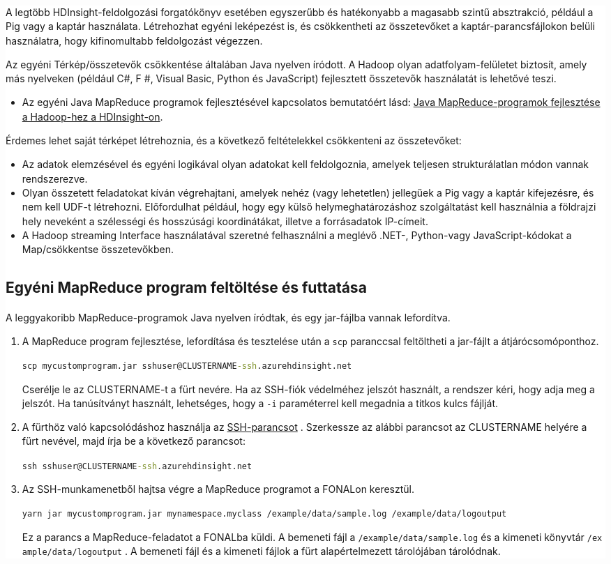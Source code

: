 A legtöbb HDInsight-feldolgozási forgatókönyv esetében egyszerűbb és hatékonyabb a magasabb szintű absztrakció, például a Pig vagy a kaptár használata. Létrehozhat egyéni leképezést is, és csökkentheti az összetevőket a kaptár-parancsfájlokon belüli használatra, hogy kifinomultabb feldolgozást végezzen.

Az egyéni Térkép/összetevők csökkentése általában Java nyelven íródott. A Hadoop olyan adatfolyam-felületet biztosít, amely más nyelveken (például C#, F #, Visual Basic, Python és JavaScript) fejlesztett összetevők használatát is lehetővé teszi.

* Az egyéni Java MapReduce programok fejlesztésével kapcsolatos bemutatóért lásd: [Java MapReduce-programok fejlesztése a Hadoop-hez a HDInsight-on](apache-hadoop-develop-deploy-java-mapreduce-linux.md).

Érdemes lehet saját térképet létrehoznia, és a következő feltételekkel csökkenteni az összetevőket:

* Az adatok elemzésével és egyéni logikával olyan adatokat kell feldolgoznia, amelyek teljesen strukturálatlan módon vannak rendszerezve.
* Olyan összetett feladatokat kíván végrehajtani, amelyek nehéz (vagy lehetetlen) jellegűek a Pig vagy a kaptár kifejezésre, és nem kell UDF-t létrehozni. Előfordulhat például, hogy egy külső helymeghatározáshoz szolgáltatást kell használnia a földrajzi hely neveként a szélességi és hosszúsági koordinátákat, illetve a forrásadatok IP-címeit.
* A Hadoop streaming Interface használatával szeretné felhasználni a meglévő .NET-, Python-vagy JavaScript-kódokat a Map/csökkentse összetevőkben.

## <a name="upload-and-run-your-custom-mapreduce-program"></a>Egyéni MapReduce program feltöltése és futtatása

A leggyakoribb MapReduce-programok Java nyelven íródtak, és egy jar-fájlba vannak lefordítva.

1. A MapReduce program fejlesztése, lefordítása és tesztelése után a `scp` paranccsal feltöltheti a jar-fájlt a átjárócsomóponthoz.

    ```cmd
    scp mycustomprogram.jar sshuser@CLUSTERNAME-ssh.azurehdinsight.net
    ```

    Cserélje le az CLUSTERNAME-t a fürt nevére. Ha az SSH-fiók védelméhez jelszót használt, a rendszer kéri, hogy adja meg a jelszót. Ha tanúsítványt használt, lehetséges, hogy a `-i` paraméterrel kell megadnia a titkos kulcs fájlját.

1. A fürthöz való kapcsolódáshoz használja az [SSH-parancsot](../hdinsight-hadoop-linux-use-ssh-unix.md) . Szerkessze az alábbi parancsot az CLUSTERNAME helyére a fürt nevével, majd írja be a következő parancsot:

    ```cmd
    ssh sshuser@CLUSTERNAME-ssh.azurehdinsight.net
    ```

1. Az SSH-munkamenetből hajtsa végre a MapReduce programot a FONALon keresztül.

    ```bash
    yarn jar mycustomprogram.jar mynamespace.myclass /example/data/sample.log /example/data/logoutput
    ```

    Ez a parancs a MapReduce-feladatot a FONALba küldi. A bemeneti fájl a `/example/data/sample.log` és a kimeneti könyvtár `/example/data/logoutput` . A bemeneti fájl és a kimeneti fájlok a fürt alapértelmezett tárolójában tárolódnak.
